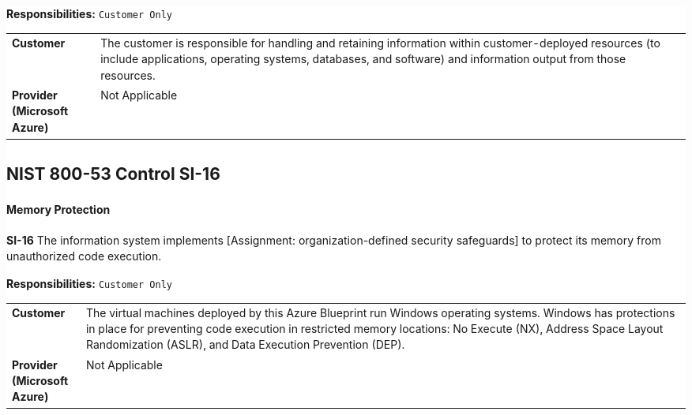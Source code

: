 **Responsibilities:** `Customer Only`

|||
|---|---|
| **Customer** | The customer is responsible for handling and retaining information within customer-deployed resources (to include applications, operating systems, databases, and software) and information output from those resources. |
| **Provider (Microsoft Azure)** | Not Applicable |


 ## NIST 800-53 Control SI-16

#### Memory Protection

**SI-16** The information system implements [Assignment: organization-defined security safeguards] to protect its memory from unauthorized code execution.

**Responsibilities:** `Customer Only`

|||
|---|---|
| **Customer** | The virtual machines deployed by this Azure Blueprint run Windows operating systems. Windows has protections in place for preventing code execution in restricted memory locations: No Execute (NX), Address Space Layout Randomization (ASLR), and Data Execution Prevention (DEP). |
| **Provider (Microsoft Azure)** | Not Applicable |
